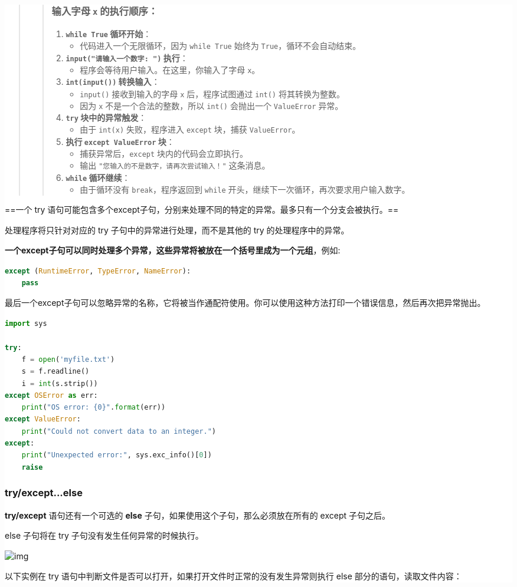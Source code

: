 > > ### 输入字母 `x` 的执行顺序：
> >
> > 1. **`while True` 循环开始**：
> >    - 代码进入一个无限循环，因为 `while True` 始终为 `True`，循环不会自动结束。
> > 2. **`input("请输入一个数字: ")` 执行**：
> >    - 程序会等待用户输入。在这里，你输入了字母 `x`。
> > 3. **`int(input())` 转换输入**：
> >    - `input()` 接收到输入的字母 `x` 后，程序试图通过 `int()` 将其转换为整数。
> >    - 因为 `x` 不是一个合法的整数，所以 `int()` 会抛出一个 `ValueError` 异常。
> > 4. **`try` 块中的异常触发**：
> >    - 由于 `int(x)` 失败，程序进入 `except` 块，捕获 `ValueError`。
> > 5. **执行 `except ValueError` 块**：
> >    - 捕获异常后，`except` 块内的代码会立即执行。
> >    - 输出 `"您输入的不是数字，请再次尝试输入！"` 这条消息。
> > 6. **`while` 循环继续**：
> >    - 由于循环没有 `break`，程序返回到 `while` 开头，继续下一次循环，再次要求用户输入数字。

==一个 try 语句可能包含多个except子句，分别来处理不同的特定的异常。最多只有一个分支会被执行。==

处理程序将只针对对应的 try 子句中的异常进行处理，而不是其他的 try 的处理程序中的异常。

**一个except子句可以同时处理多个异常，这些异常将被放在一个括号里成为一个元组**，例如:

```py
except (RuntimeError, TypeError, NameError):
    pass
```

最后一个except子句可以忽略异常的名称，它将被当作通配符使用。你可以使用这种方法打印一个错误信息，然后再次把异常抛出。

```py
import sys

try:
    f = open('myfile.txt')
    s = f.readline()
    i = int(s.strip())
except OSError as err:
    print("OS error: {0}".format(err))
except ValueError:
    print("Could not convert data to an integer.")
except:
    print("Unexpected error:", sys.exc_info()[0])
    raise
```

### try/except...else

**try/except** 语句还有一个可选的 **else** 子句，如果使用这个子句，那么必须放在所有的 except 子句之后。

else 子句将在 try 子句没有发生任何异常的时候执行。

![img](https://www.runoob.com/wp-content/uploads/2019/07/try_except_else.png)

以下实例在 try 语句中判断文件是否可以打开，如果打开文件时正常的没有发生异常则执行 else 部分的语句，读取文件内容：
